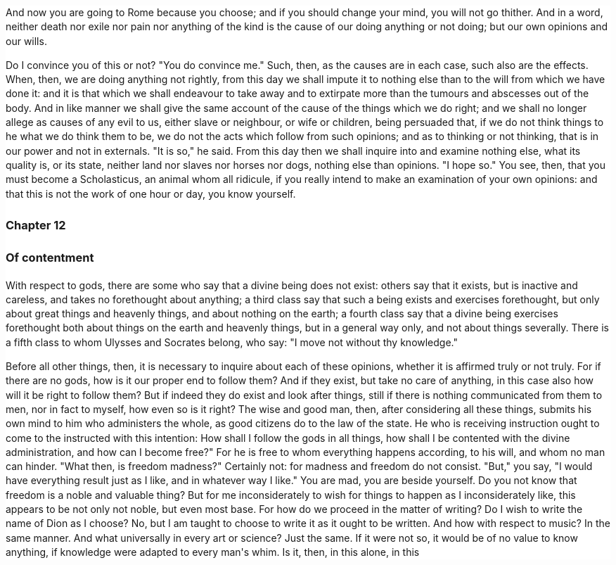 And now you are going to Rome because you choose; and if you should
change your mind, you will not go thither. And in a word, neither
death nor exile nor pain nor anything of the kind is the cause of
our doing anything or not doing; but our own opinions and our wills.

Do I convince you of this or not? "You do convince me." Such, then,
as the causes are in each case, such also are the effects. When, then,
we are doing anything not rightly, from this day we shall impute it
to nothing else than to the will from which we have done it: and it
is that which we shall endeavour to take away and to extirpate more
than the tumours and abscesses out of the body. And in like manner
we shall give the same account of the cause of the things which we
do right; and we shall no longer allege as causes of any evil to us,
either slave or neighbour, or wife or children, being persuaded that,
if we do not think things to he what we do think them to be, we do
not the acts which follow from such opinions; and as to thinking or
not thinking, that is in our power and not in externals. "It is so,"
he said. From this day then we shall inquire into and examine nothing
else, what its quality is, or its state, neither land nor slaves nor
horses nor dogs, nothing else than opinions. "I hope so." You see,
then, that you must become a Scholasticus, an animal whom all ridicule,
if you really intend to make an examination of your own opinions:
and that this is not the work of one hour or day, you know yourself.

### Chapter 12

### Of contentment 

With respect to gods, there are some who say that a divine being does
not exist: others say that it exists, but is inactive and careless,
and takes no forethought about anything; a third class say that such
a being exists and exercises forethought, but only about great things
and heavenly things, and about nothing on the earth; a fourth class
say that a divine being exercises forethought both about things on
the earth and heavenly things, but in a general way only, and not
about things severally. There is a fifth class to whom Ulysses and
Socrates belong, who say: "I move not without thy knowledge."

Before all other things, then, it is necessary to inquire about each
of these opinions, whether it is affirmed truly or not truly. For
if there are no gods, how is it our proper end to follow them? And
if they exist, but take no care of anything, in this case also how
will it be right to follow them? But if indeed they do exist and look
after things, still if there is nothing communicated from them to
men, nor in fact to myself, how even so is it right? The wise and
good man, then, after considering all these things, submits his own
mind to him who administers the whole, as good citizens do to the
law of the state. He who is receiving instruction ought to come to
the instructed with this intention: How shall I follow the gods in
all things, how shall I be contented with the divine administration,
and how can I become free?" For he is free to whom everything happens
according, to his will, and whom no man can hinder. "What then, is
freedom madness?" Certainly not: for madness and freedom do not consist.
"But," you say, "I would have everything result just as I like, and
in whatever way I like." You are mad, you are beside yourself. Do
you not know that freedom is a noble and valuable thing? But for me
inconsiderately to wish for things to happen as I inconsiderately
like, this appears to be not only not noble, but even most base. For
how do we proceed in the matter of writing? Do I wish to write the
name of Dion as I choose? No, but I am taught to choose to write it
as it ought to be written. And how with respect to music? In the same
manner. And what universally in every art or science? Just the same.
If it were not so, it would be of no value to know anything, if knowledge
were adapted to every man's whim. Is it, then, in this alone, in this